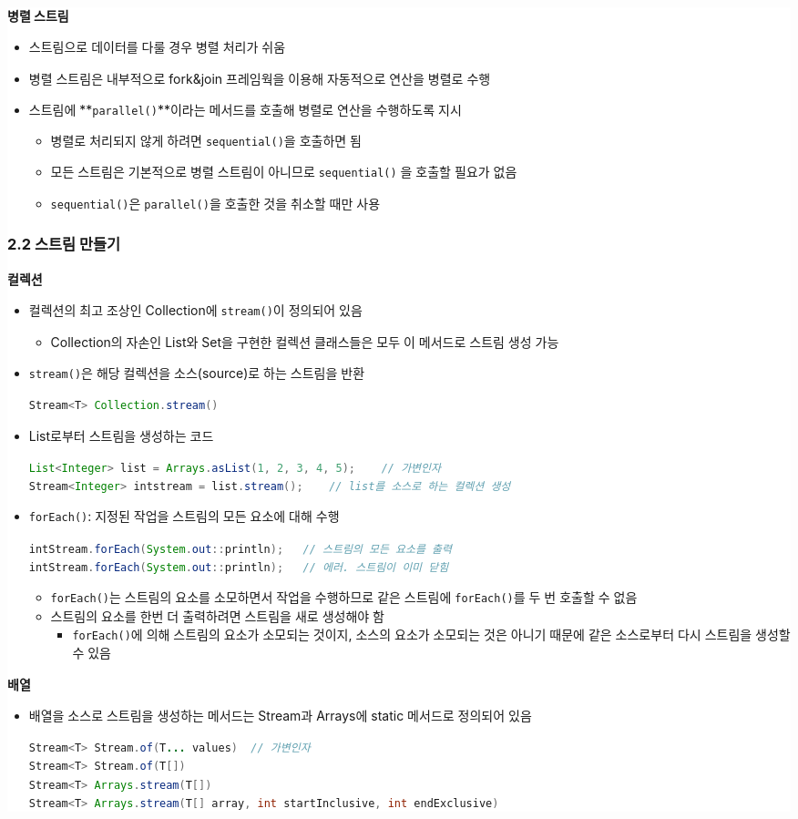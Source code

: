 


**병렬 스트림**

- 스트림으로 데이터를 다룰 경우 병렬 처리가 쉬움

- 병렬 스트림은 내부적으로 fork&join 프레임웍을 이용해 자동적으로 연산을 병렬로 수행

- 스트림에 **`parallel()`**이라는 메서드를 호출해 병렬로 연산을 수행하도록 지시

  - 병렬로 처리되지 않게 하려면 `sequential()`을 호출하면 됨
  - 모든 스트림은 기본적으로 병렬 스트림이 아니므로 `sequential()` 을 호출할 필요가 없음

  - `sequential()`은 `parallel()`을 호출한 것을 취소할 때만 사용





### 2.2 스트림 만들기

**컬렉션**

- 컬렉션의 최고 조상인 Collection에 `stream()`이 정의되어 있음

  - Collection의 자손인 List와 Set을 구현한 컬렉션 클래스들은 모두 이 메서드로 스트림 생성 가능

- `stream()`은 해당 컬렉션을 소스(source)로 하는 스트림을 반환

  ```java
  Stream<T> Collection.stream()
  ```

- List로부터 스트림을 생성하는 코드

  ```java
  List<Integer> list = Arrays.asList(1, 2, 3, 4, 5);	// 가변인자
  Stream<Integer> intstream = list.stream();	// list를 소스로 하는 컬렉션 생성
  ```

- `forEach()`: 지정된 작업을 스트림의 모든 요소에 대해 수행

  ```java
  intStream.forEach(System.out::println);	// 스트림의 모든 요소를 출력
  intStream.forEach(System.out::println);	// 에러. 스트림이 이미 닫힘
  ```

  - `forEach()`는 스트림의 요소를 소모하면서 작업을 수행하므로 같은 스트림에 `forEach()`를 두 번 호출할 수 없음
  - 스트림의 요소를 한번 더 출력하려면 스트림을 새로 생성해야 함
    - `forEach()`에 의해 스트림의 요소가 소모되는 것이지, 소스의 요소가 소모되는 것은 아니기 때문에 같은 소스로부터 다시 스트림을 생성할 수 있음





**배열**

- 배열을 소스로 스트림을 생성하는 메서드는 Stream과 Arrays에 static 메서드로 정의되어 있음

  ```java
  Stream<T> Stream.of(T... values)	// 가변인자
  Stream<T> Stream.of(T[])
  Stream<T> Arrays.stream(T[])
  Stream<T> Arrays.stream(T[] array, int startInclusive, int endExclusive)
  ```
